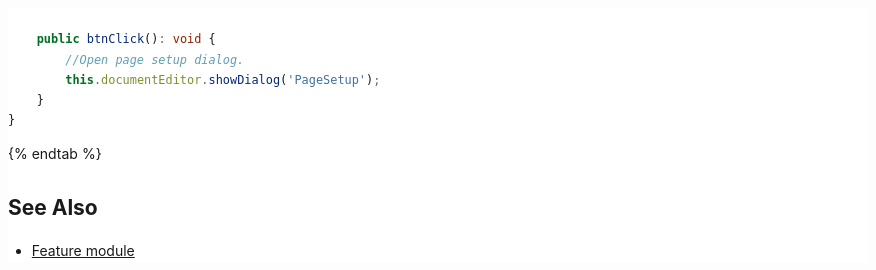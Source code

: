 ```typescript

    public btnClick(): void {
        //Open page setup dialog.
        this.documentEditor.showDialog('PageSetup');
    }
}
```

{% endtab %}

## See Also

* [Feature module](../document-editor/feature-module/)